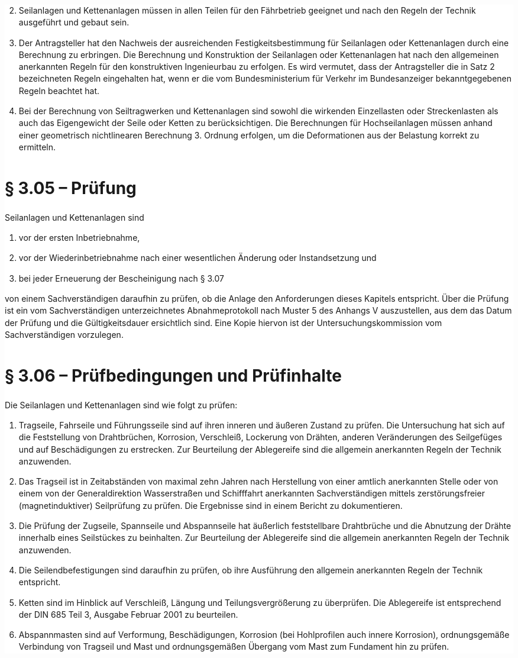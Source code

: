 2. Seilanlagen und Kettenanlagen müssen in allen Teilen für den Fährbetrieb geeignet und nach den Regeln der Technik ausgeführt und gebaut sein.

3. Der Antragsteller hat den Nachweis der ausreichenden Festigkeitsbestimmung für Seilanlagen oder Kettenanlagen durch eine Berechnung zu erbringen. Die Berechnung und Konstruktion der Seilanlagen oder Kettenanlagen hat nach den allgemeinen anerkannten Regeln für den konstruktiven Ingenieurbau zu erfolgen. Es wird vermutet, dass der Antragsteller die in Satz 2 bezeichneten Regeln eingehalten hat, wenn er die vom Bundesministerium für Verkehr im Bundesanzeiger bekanntgegebenen Regeln beachtet hat.

4. Bei der Berechnung von Seiltragwerken und Kettenanlagen sind sowohl die wirkenden Einzellasten oder Streckenlasten als auch das Eigengewicht der Seile oder Ketten zu berücksichtigen. Die Berechnungen für Hochseilanlagen müssen anhand einer geometrisch nichtlinearen Berechnung 3. Ordnung erfolgen, um die Deformationen aus der Belastung korrekt zu ermitteln.

# § 3.05 – Prüfung

Seilanlagen und Kettenanlagen sind

1. vor der ersten Inbetriebnahme,

2. vor der Wiederinbetriebnahme nach einer wesentlichen Änderung oder Instandsetzung und

3. bei jeder Erneuerung der Bescheinigung nach § 3.07

von einem Sachverständigen daraufhin zu prüfen, ob die Anlage den Anforderungen dieses Kapitels entspricht. Über die Prüfung ist ein vom Sachverständigen unterzeichnetes Abnahmeprotokoll nach Muster 5 des Anhangs V auszustellen, aus dem das Datum der Prüfung und die Gültigkeitsdauer ersichtlich sind. Eine Kopie hiervon ist der Untersuchungskommission vom Sachverständigen vorzulegen.

# § 3.06 – Prüfbedingungen und Prüfinhalte

Die Seilanlagen und Kettenanlagen sind wie folgt zu prüfen:

1. Tragseile, Fahrseile und Führungsseile sind auf ihren inneren und äußeren Zustand zu prüfen. Die Untersuchung hat sich auf die Feststellung von Drahtbrüchen, Korrosion, Verschleiß, Lockerung von Drähten, anderen Veränderungen des Seilgefüges und auf Beschädigungen zu erstrecken. Zur Beurteilung der Ablegereife sind die allgemein anerkannten Regeln der Technik anzuwenden.

2. Das Tragseil ist in Zeitabständen von maximal zehn Jahren nach Herstellung von einer amtlich anerkannten Stelle oder von einem von der Generaldirektion Wasserstraßen und Schifffahrt anerkannten Sachverständigen mittels zerstörungsfreier (magnetinduktiver) Seilprüfung zu prüfen. Die Ergebnisse sind in einem Bericht zu dokumentieren.

3. Die Prüfung der Zugseile, Spannseile und Abspannseile hat äußerlich feststellbare Drahtbrüche und die Abnutzung der Drähte innerhalb eines Seilstückes zu beinhalten. Zur Beurteilung der Ablegereife sind die allgemein anerkannten Regeln der Technik anzuwenden.

4. Die Seilendbefestigungen sind daraufhin zu prüfen, ob ihre Ausführung den allgemein anerkannten Regeln der Technik entspricht.

5. Ketten sind im Hinblick auf Verschleiß, Längung und Teilungsvergrößerung zu überprüfen. Die Ablegereife ist entsprechend der DIN 685 Teil 3, Ausgabe Februar 2001 zu beurteilen.

6. Abspannmasten sind auf Verformung, Beschädigungen, Korrosion (bei Hohlprofilen auch innere Korrosion), ordnungsgemäße Verbindung von Tragseil und Mast und ordnungsgemäßen Übergang vom Mast zum Fundament hin zu prüfen.
